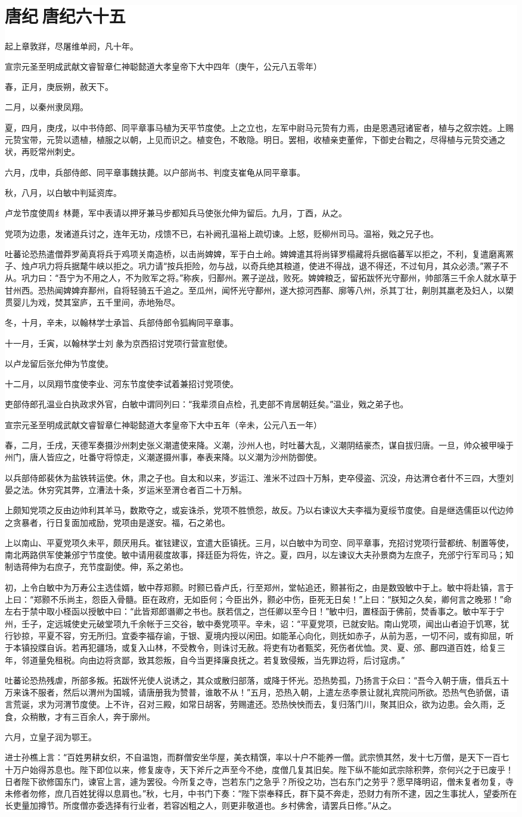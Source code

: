 # 唐纪 唐纪六十五

起上章敦牂，尽屠维单阏，凡十年。

宣宗元圣至明成武献文睿智章仁神聪懿道大孝皇帝下大中四年（庚午，公元八五零年）

春，正月，庚辰朔，赦天下。

二月，以秦州隶凤翔。

夏，四月，庚戌，以中书侍郎、同平章事马植为天平节度使。上之立也，左军中尉马元贽有力焉，由是恩遇冠诸宦者，植与之叙宗姓。上赐元贽宝带，元贽以遗植，植服之以朝，上见而识之。植变色，不敢隐。明日。罢相，收植亲吏董侔，下御史台鞫之，尽得植与元贽交通之状，再贬常州刺史。

六月，戊申，兵部侍郎、同平章事魏扶薨。以户部尚书、判度支崔龟从同平章事。

秋，八月，以白敏中判延资库。

卢龙节度使周纟林薨，军中表请以押牙兼马步都知兵马使张允伸为留后。九月，丁酉，从之。

党项为边患，发诸道兵讨之，连年无功，戍馈不已，右补阙孔温裕上疏切谏。上怒，贬柳州司马。温裕，戣之兄子也。

吐蕃论恐热遣僧莽罗蔺真将兵于鸡项关南造桥，以击尚婢婢，军于白土岭。婢婢遣其将尚铎罗榻藏将兵据临蕃军以拒之，不利，复遣磨离罴子、烛卢巩力将兵据氂牛峡以拒之。巩力请“按兵拒险，勿与战，以奇兵绝其粮道，使进不得战，退不得还，不过旬月，其众必溃。”罴子不从。巩力曰：“吾宁为不用之人，不为败军之将。”称疾，归鄯州。罴子逆战，败死。婢婢粮乏，留拓跋怀光守鄯州，帅部落三千余人就水草于甘州西。恐热闻婢婢弃鄯州，自将轻骑五千追之。至瓜州，闻怀光守鄯州，遂大掠河西鄯、廓等八州，杀其丁壮，劓刖其羸老及妇人，以槊贯婴儿为戏，焚其室庐，五千里间，赤地殆尽。

冬，十月，辛未，以翰林学士承旨、兵部侍郎令狐綯同平章事。

十一月，壬寅，以翰林学士刘 彖为京西招讨党项行营宣慰使。

以卢龙留后张允伸为节度使。

十二月，以凤翔节度使李业、河东节度使李试着兼招讨党项使。

吏部侍郎孔温业白执政求外官，白敏中谓同列曰：“我辈须自点检，孔吏部不肯居朝廷矣。”温业，戣之弟子也。

宣宗元圣至明成武献文睿智章仁神聪懿道大孝皇帝下大中五年（辛未，公元八五一年）

春，二月，壬戌，天德军奏摄沙州刺史张义潮遣使来降。义潮，沙州人也，时吐蕃大乱，义潮阴结豪杰，谋自拔归唐。一旦，帅众被甲噪于州门，唐人皆应之，吐番守将惊走，义潮遂摄州事，奉表来降。以义潮为沙州防御使。

以兵部侍郎裴休为盐铁转运使。休，肃之子也。自太和以来，岁运江、淮米不过四十万斛，吏卒侵盗、沉没，舟达渭仓者什不三四，大堕刘晏之法。休穷究其弊，立漕法十条，岁运米至渭仓者百二十万斛。

上颇知党项之反由边帅利其羊马，数欺夺之，或妄诛杀，党项不胜愤怨，故反。乃以右谏议大夫李福为夏绥节度使。自是继选儒臣以代边帅之贪暴者，行日复面加戒励，党项由是遂安。福，石之弟也。

上以南山、平夏党项久未平，颇厌用兵。崔铉建议，宜遣大臣镇抚。三月，以白敏中为司空、同平章事，充招讨党项行营都统、制置等使，南北两路供军使兼邠宁节度使。敏中请用裴度故事，择廷臣为将佐，许之。夏，四月，以左谏议大夫孙景商为左庶子，充邠宁行军司马；知制诰蒋伸为右庶子，充节度副使。伸，系之弟也。

初，上令白敏中为万寿公主选佳婿，敏中荐郑颢。时颢已昏卢氏，行至郑州，堂帖追还，颢甚衔之，由是数毁敏中于上。敏中将赴镇，言于上曰：“郑颢不乐尚主，怨臣入骨髓。臣在政府，无如臣何；今臣出外，颢必中伤，臣死无日矣！”上曰：“朕知之久矣，卿何言之晚邪！”命左右于禁中取小柽函以授敏中曰：“此皆郑郎谮卿之书也。朕若信之，岂任卿以至今日！”敏中归，置柽函于佛前，焚香事之。敏中军于宁州，壬子，定远城使史元破堂项九千余帐于三交谷，敏中奏党项平。辛未，诏：“平夏党项，已就安贴。南山党项，闻出山者迫于饥寒，犹行钞掠，平夏不容，穷无所归。宜委李福存谕，于银、夏境内授以闲田。如能革心向化，则抚如赤子，从前为恶，一切不问，或有抑屈，听于本镇投牒自诉。若再犯疆场，或复入山林，不受教令，则诛讨无赦。将吏有功者甄奖，死伤者优恤。灵、夏、邠、鄜四道百姓，给复三年，邻道量免租税。向由边将贪鄙，致其怨叛，自今当更择廉良抚之。若复致侵叛，当先罪边将，后讨寇虏。”

吐蕃论恐热残虐，所部多叛。拓跋怀光使人说诱之，其众或散归部落，或降于怀光。恐热势孤，乃扬言于众曰：“吾今入朝于唐，借兵五十万来诛不服者，然后以渭州为国城，请唐册我为赞普，谁敢不从！”五月，恐热入朝，上遣左丞李景让就礼宾院问所欲。恐热气色骄倨，语言荒诞，求为河渭节度使。上不许，召对三殿，如常日胡客，劳赐遣还。恐热怏怏而去，复归落门川，聚其旧众，欲为边患。会久雨，乏食，众稍散，才有三百余人，奔于廓州。

六月，立皇子润为鄂王。

进士孙樵上言：“百姓男耕女织，不自温饱，而群僧安坐华屋，美衣精馔，率以十户不能养一僧。武宗愤其然，发十七万僧，是天下一百七十万户始得苏息也。陛下即位以来，修复废寺，天下斧斤之声至今不绝，度僧几复其旧矣。陛下纵不能如武宗除积弊，奈何兴之于已废乎！日者陛下欲修国东门，谏官上言，遽为罢役。今所复之寺，岂若东门之急乎？所役之功，岂右东门之劳乎？愿早降明诏，僧未复者勿复，寺未修者勿修，庶几百姓犹得以息肩也。”秋，七月，中书门下奏：“陛下崇奉释氏，群下莫不奔走，恐财力有所不逮，因之生事扰人，望委所在长吏量加撙节。所度僧亦委选择有行业者，若容凶粗之人，则更非敬道也。乡村佛舍，请罢兵日修。”从之。
